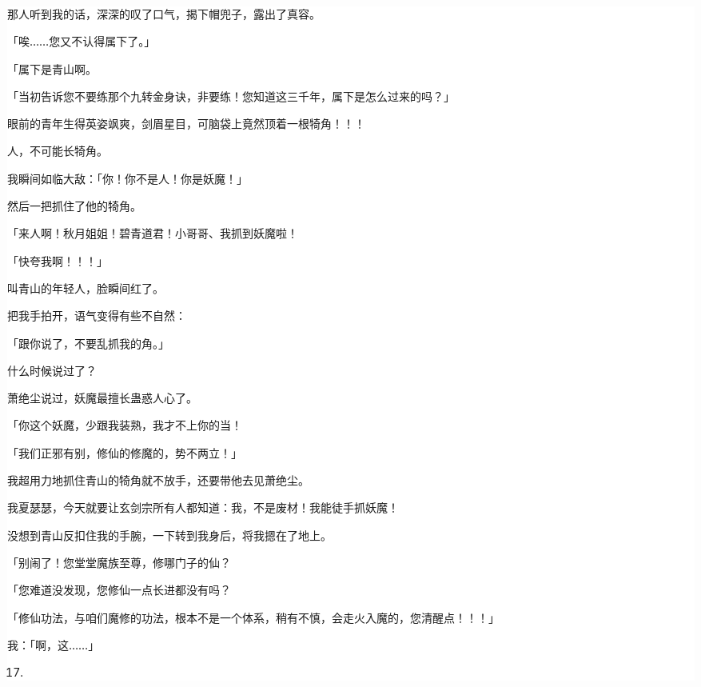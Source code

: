 那人听到我的话，深深的叹了口气，揭下帽兜子，露出了真容。


「唉……您又不认得属下了。」


「属下是青山啊。


「当初告诉您不要练那个九转金身诀，非要练！您知道这三千年，属下是怎么过来的吗？」


眼前的青年生得英姿飒爽，剑眉星目，可脑袋上竟然顶着一根犄角！！！


人，不可能长犄角。


我瞬间如临大敌：「你！你不是人！你是妖魔！」


然后一把抓住了他的犄角。


「来人啊！秋月姐姐！碧青道君！小哥哥、我抓到妖魔啦！


「快夸我啊！！！」


叫青山的年轻人，脸瞬间红了。


把我手拍开，语气变得有些不自然：


「跟你说了，不要乱抓我的角。」


什么时候说过了？


萧绝尘说过，妖魔最擅长蛊惑人心了。


「你这个妖魔，少跟我装熟，我才不上你的当！


「我们正邪有别，修仙的修魔的，势不两立！」


我超用力地抓住青山的犄角就不放手，还要带他去见萧绝尘。


我夏瑟瑟，今天就要让玄剑宗所有人都知道：我，不是废材！我能徒手抓妖魔！


没想到青山反扣住我的手腕，一下转到我身后，将我摁在了地上。


「别闹了！您堂堂魔族至尊，修哪门子的仙？


「您难道没发现，您修仙一点长进都没有吗？


「修仙功法，与咱们魔修的功法，根本不是一个体系，稍有不慎，会走火入魔的，您清醒点！！！」


我：「啊，这……」


17.
